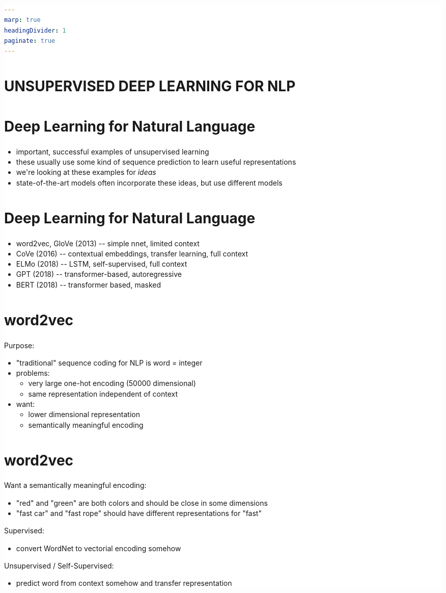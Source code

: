 ```yaml
---
marp: true
headingDivider: 1
paginate: true
---
```

# UNSUPERVISED DEEP LEARNING FOR NLP

# Deep Learning for Natural Language

- important, successful examples of unsupervised learning
- these usually use some kind of sequence prediction to learn useful representations
- we're looking at these examples for _ideas_
- state-of-the-art models often incorporate these ideas, but use different models

# Deep Learning for Natural Language

- word2vec, GloVe (2013) -- simple nnet, limited context
- CoVe (2016) -- contextual embeddings, transfer learning, full context
- ELMo (2018) -- LSTM, self-supervised, full context
- GPT (2018) -- transformer-based, autoregressive
- BERT (2018) -- transformer based, masked

# word2vec

Purpose:

- "traditional" sequence coding for NLP is word = integer
- problems:
    - very large one-hot encoding (50000 dimensional)
    - same representation independent of context
- want:
    - lower dimensional representation
    - semantically meaningful encoding

# word2vec

Want a semantically meaningful encoding:

- "red" and "green" are both colors and should be close in some dimensions
- "fast car" and "fast rope" should have different representations for "fast"

Supervised:
- convert WordNet to vectorial encoding somehow

Unsupervised / Self-Supervised:
- predict word from context somehow and transfer representation
